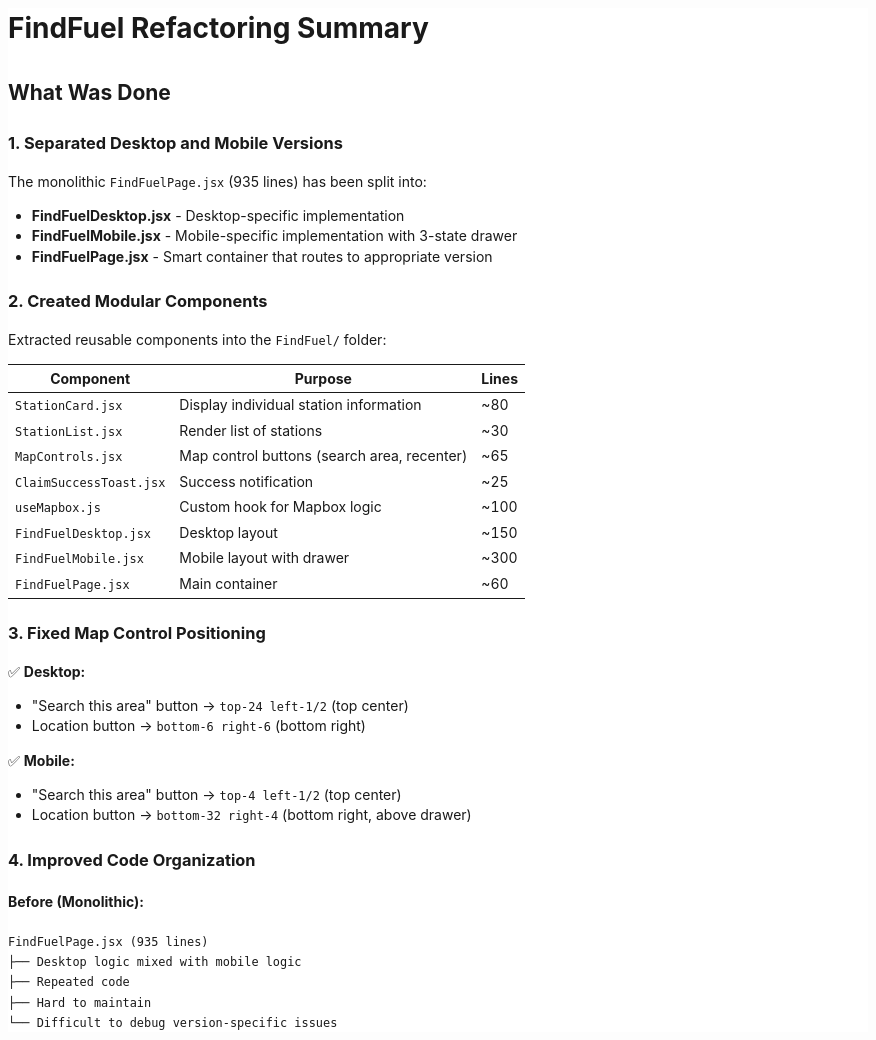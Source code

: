 # FindFuel Refactoring Summary

## What Was Done

### 1. **Separated Desktop and Mobile Versions**
The monolithic `FindFuelPage.jsx` (935 lines) has been split into:
- **FindFuelDesktop.jsx** - Desktop-specific implementation
- **FindFuelMobile.jsx** - Mobile-specific implementation with 3-state drawer
- **FindFuelPage.jsx** - Smart container that routes to appropriate version

### 2. **Created Modular Components**
Extracted reusable components into the `FindFuel/` folder:

| Component | Purpose | Lines |
|-----------|---------|-------|
| `StationCard.jsx` | Display individual station information | ~80 |
| `StationList.jsx` | Render list of stations | ~30 |
| `MapControls.jsx` | Map control buttons (search area, recenter) | ~65 |
| `ClaimSuccessToast.jsx` | Success notification | ~25 |
| `useMapbox.js` | Custom hook for Mapbox logic | ~100 |
| `FindFuelDesktop.jsx` | Desktop layout | ~150 |
| `FindFuelMobile.jsx` | Mobile layout with drawer | ~300 |
| `FindFuelPage.jsx` | Main container | ~60 |

### 3. **Fixed Map Control Positioning**
✅ **Desktop:**
- "Search this area" button → `top-24 left-1/2` (top center)
- Location button → `bottom-6 right-6` (bottom right)

✅ **Mobile:**
- "Search this area" button → `top-4 left-1/2` (top center)
- Location button → `bottom-32 right-4` (bottom right, above drawer)

### 4. **Improved Code Organization**

#### Before (Monolithic):
```
FindFuelPage.jsx (935 lines)
├── Desktop logic mixed with mobile logic
├── Repeated code
├── Hard to maintain
└── Difficult to debug version-specific issues
```

